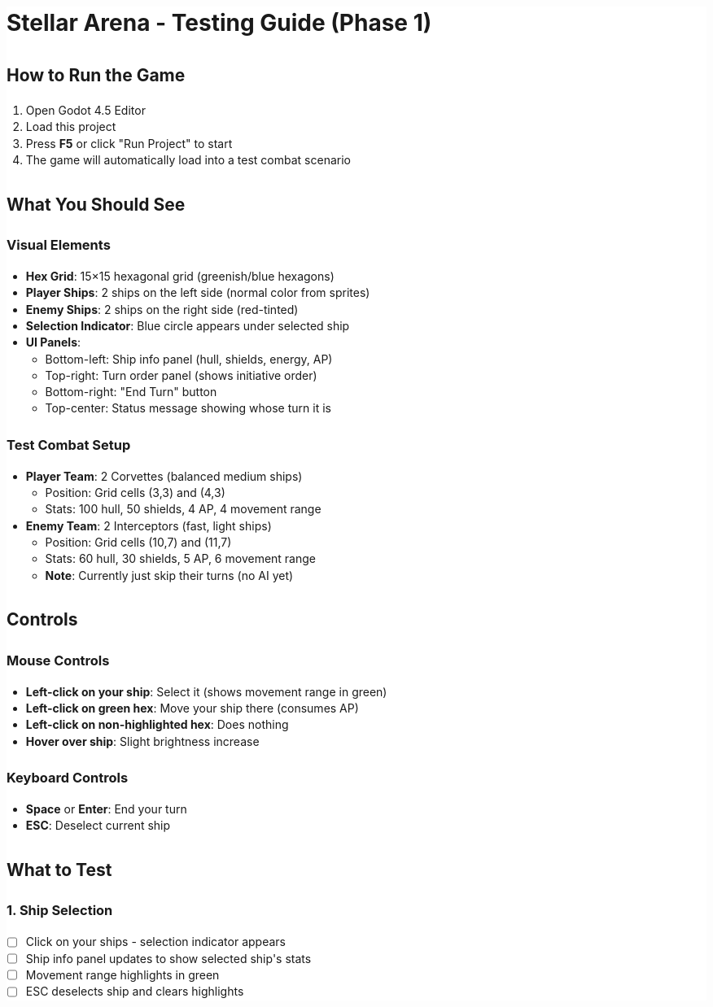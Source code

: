 # Stellar Arena - Testing Guide (Phase 1)

## How to Run the Game

1. Open Godot 4.5 Editor
2. Load this project
3. Press **F5** or click "Run Project" to start
4. The game will automatically load into a test combat scenario

## What You Should See

### Visual Elements
- **Hex Grid**: 15×15 hexagonal grid (greenish/blue hexagons)
- **Player Ships**: 2 ships on the left side (normal color from sprites)
- **Enemy Ships**: 2 ships on the right side (red-tinted)
- **Selection Indicator**: Blue circle appears under selected ship
- **UI Panels**:
  - Bottom-left: Ship info panel (hull, shields, energy, AP)
  - Top-right: Turn order panel (shows initiative order)
  - Bottom-right: "End Turn" button
  - Top-center: Status message showing whose turn it is

### Test Combat Setup
- **Player Team**: 2 Corvettes (balanced medium ships)
  - Position: Grid cells (3,3) and (4,3)
  - Stats: 100 hull, 50 shields, 4 AP, 4 movement range
- **Enemy Team**: 2 Interceptors (fast, light ships)
  - Position: Grid cells (10,7) and (11,7)
  - Stats: 60 hull, 30 shields, 5 AP, 6 movement range
  - **Note**: Currently just skip their turns (no AI yet)

## Controls

### Mouse Controls
- **Left-click on your ship**: Select it (shows movement range in green)
- **Left-click on green hex**: Move your ship there (consumes AP)
- **Left-click on non-highlighted hex**: Does nothing
- **Hover over ship**: Slight brightness increase

### Keyboard Controls
- **Space** or **Enter**: End your turn
- **ESC**: Deselect current ship

## What to Test

### 1. Ship Selection
- [ ] Click on your ships - selection indicator appears
- [ ] Ship info panel updates to show selected ship's stats
- [ ] Movement range highlights in green
- [ ] ESC deselects ship and clears highlights
